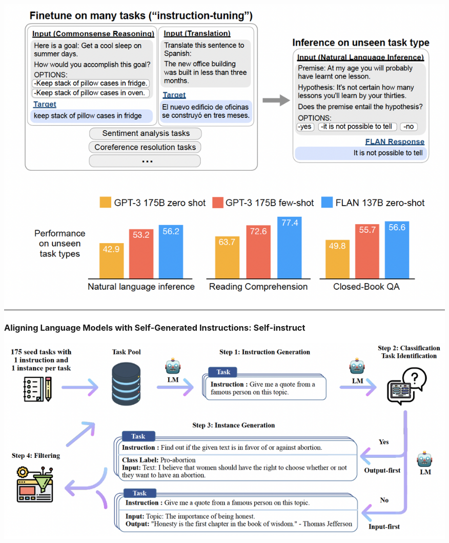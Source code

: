 ![width:600px](img/instruct-finetuning.png)

</div>

</div>


---

### Aligning Language Models with Self-Generated Instructions: Self-instruct

![width:1024px](img/self-instruct.png)
